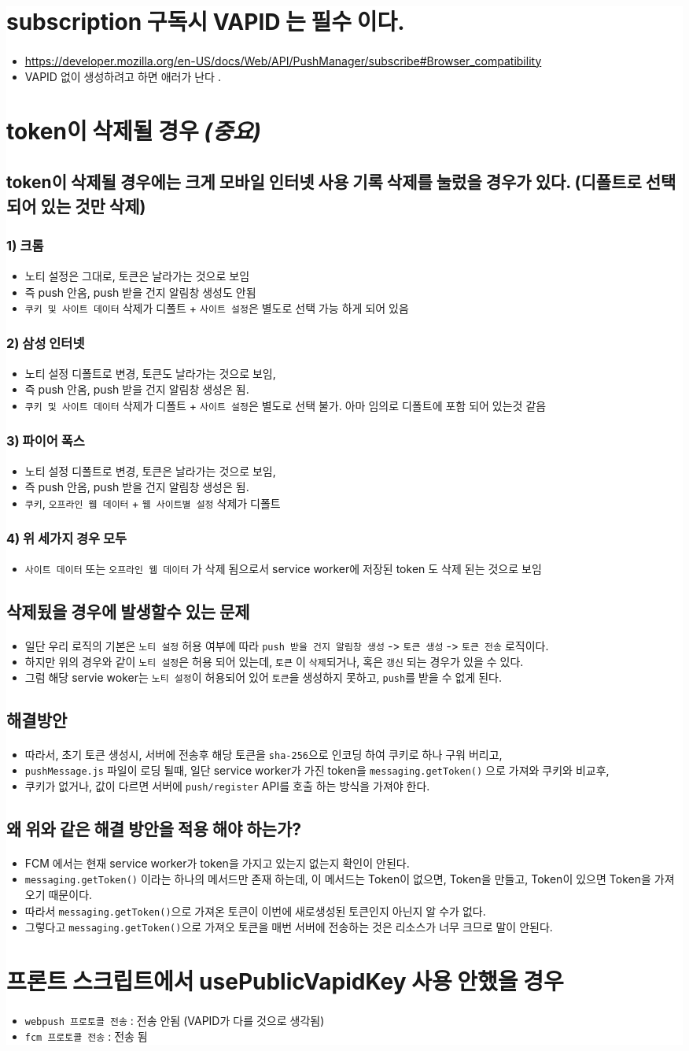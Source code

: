 # subscription 구독시 VAPID 는 필수 이다. 
- https://developer.mozilla.org/en-US/docs/Web/API/PushManager/subscribe#Browser_compatibility
- VAPID 없이 생성하려고 하면 애러가 난다 .


# token이 삭제될 경우 ***(중요)***
## token이 삭제될 경우에는 크게 모바일 인터넷 사용 기록 삭제를 눌렀을 경우가 있다. (디폴트로 선택 되어 있는 것만 삭제)
### 1) 크롬 
- 노티 설정은 그대로, 토큰은 날라가는 것으로 보임
- 즉 push 안옴, push 받을 건지 알림창 생성도 안됨
- `쿠키 및 사이트 데이터` 삭제가 디폴트 + `사이트 설정`은 별도로 선택 가능 하게 되어 있음
### 2) 삼성 인터넷 
- 노티 설정 디폴트로 변경, 토큰도 날라가는 것으로 보임,
- 즉 push 안옴, push 받을 건지 알림창 생성은 됨.
- `쿠키 및 사이트 데이터` 삭제가 디폴트 + `사이트 설정`은 별도로 선택 불가. 아마 임의로 디폴트에 포함 되어 있는것 같음
### 3) 파이어 폭스 
- 노티 설정 디폴트로 변경, 토큰은 날라가는 것으로 보임, 
- 즉 push 안옴, push 받을 건지 알림창 생성은 됨.
- `쿠키`, `오프라인 웹 데이터` + `웹 사이트별 설정` 삭제가 디폴트
### 4) 위 세가지 경우 모두
- `사이트 데이터` 또는 `오프라인 웹 데이터` 가 삭제 됨으로서 service worker에 저장된 token 도 삭제 된는 것으로 보임 

## 삭제됬을 경우에 발생할수 있는 문제
- 일단 우리 로직의 기본은 `노티 설정` 허용 여부에 따라 `push 받을 건지 알림창 생성` -> `토큰 생성` -> `토큰 전송` 로직이다.
- 하지만 위의 경우와 같이 `노티 설정`은 허용 되어 있는데, `토큰` 이 `삭제`되거나, 혹은 `갱신` 되는 경우가 있을 수 있다. 
- 그럼 해당 servie woker는 `노티 설정`이 허용되어 있어 `토큰`을 생성하지 못하고, `push`를 받을 수 없게 된다. 

## 해결방안
- 따라서, 초기 토큰 생성시, 서버에 전송후 해당 토큰을 `sha-256`으로 인코딩 하여 쿠키로 하나 구워 버리고, 
- `pushMessage.js` 파일이 로딩 될때, 일단 service worker가 가진 token을 `messaging.getToken()` 으로 가져와 쿠키와 비교후, 
- 쿠키가 없거나, 값이 다르면 서버에 `push/register` API를 호출 하는 방식을 가져야 한다. 

## 왜 위와 같은 해결 방안을 적용 해야 하는가?
- FCM 에서는 현재 service worker가 token을 가지고 있는지 없는지 확인이 안된다. 
- `messaging.getToken()` 이라는 하나의 메서드만 존재 하는데, 이 메서드는 Token이 없으면, Token을 만들고, Token이 있으면 Token을 가져 오기 때문이다. 
- 따라서 `messaging.getToken()`으로 가져온 토큰이 이번에 새로생성된 토큰인지 아닌지 알 수가 없다. 
- 그렇다고 `messaging.getToken()`으로 가져오 토큰을 매번 서버에 전송하는 것은 리소스가 너무 크므로 말이 안된다. 

# 프론트 스크립트에서 usePublicVapidKey 사용 안했을 경우 
- `webpush 프로토콜 전송` :  전송 안됨 (VAPID가 다를 것으로 생각됨)
- `fcm 프로토콜 전송` : 전송 됨
